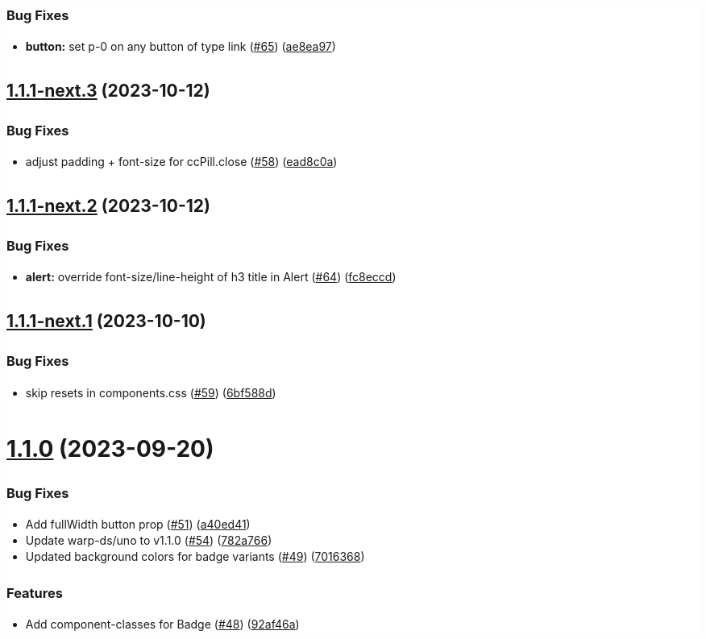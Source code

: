 ### Bug Fixes

* **button:** set p-0 on any button of type link ([#65](https://github.com/warp-ds/css/issues/65)) ([ae8ea97](https://github.com/warp-ds/css/commit/ae8ea97b398d8ce9bd30a431692be5e0e493c39b))

## [1.1.1-next.3](https://github.com/warp-ds/css/compare/v1.1.1-next.2...v1.1.1-next.3) (2023-10-12)


### Bug Fixes

* adjust padding + font-size for ccPill.close ([#58](https://github.com/warp-ds/css/issues/58)) ([ead8c0a](https://github.com/warp-ds/css/commit/ead8c0a30b6f3971d4937c9ed7fd47f016b1fc65))

## [1.1.1-next.2](https://github.com/warp-ds/css/compare/v1.1.1-next.1...v1.1.1-next.2) (2023-10-12)


### Bug Fixes

* **alert:** override font-size/line-height of h3 title in Alert ([#64](https://github.com/warp-ds/css/issues/64)) ([fc8eccd](https://github.com/warp-ds/css/commit/fc8eccdbba9ffa6b140e6d4d91e9d385f2a29cbd))

## [1.1.1-next.1](https://github.com/warp-ds/css/compare/v1.1.0...v1.1.1-next.1) (2023-10-10)


### Bug Fixes

* skip resets in components.css ([#59](https://github.com/warp-ds/css/issues/59)) ([6bf588d](https://github.com/warp-ds/css/commit/6bf588d2cf488da6d69c0f3336d4cabcf9fe0de7))

# [1.1.0](https://github.com/warp-ds/css/compare/v1.0.1...v1.1.0) (2023-09-20)


### Bug Fixes

* Add fullWidth button prop ([#51](https://github.com/warp-ds/css/issues/51)) ([a40ed41](https://github.com/warp-ds/css/commit/a40ed41dbebef2470458ca361f1c078347d5575f))
* Update warp-ds/uno to v1.1.0 ([#54](https://github.com/warp-ds/css/issues/54)) ([782a766](https://github.com/warp-ds/css/commit/782a7662e76108ebb91aed4657a41e7207fa1772))
* Updated background colors for badge variants ([#49](https://github.com/warp-ds/css/issues/49)) ([7016368](https://github.com/warp-ds/css/commit/701636837987848d704bc6f42107f64e852a470a))


### Features

* Add component-classes for Badge ([#48](https://github.com/warp-ds/css/issues/48)) ([92af46a](https://github.com/warp-ds/css/commit/92af46af5b0a233f611fe7183df72abf13d84b64))
